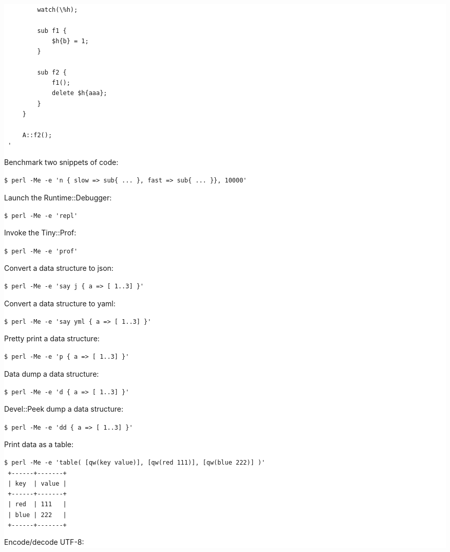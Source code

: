              watch(\%h);

             sub f1 {
                 $h{b} = 1;
             }

             sub f2 {
                 f1();
                 delete $h{aaa};
             }
         }

         A::f2();
     '

Benchmark two snippets of code:

    $ perl -Me -e 'n { slow => sub{ ... }, fast => sub{ ... }}, 10000'

Launch the Runtime::Debugger:

    $ perl -Me -e 'repl'

Invoke the Tiny::Prof:

    $ perl -Me -e 'prof'

Convert a data structure to json:

    $ perl -Me -e 'say j { a => [ 1..3] }'

Convert a data structure to yaml:

    $ perl -Me -e 'say yml { a => [ 1..3] }'

Pretty print a data structure:

    $ perl -Me -e 'p { a => [ 1..3] }'

Data dump a data structure:

    $ perl -Me -e 'd { a => [ 1..3] }'

Devel::Peek dump a data structure:

    $ perl -Me -e 'dd { a => [ 1..3] }'

Print data as a table:

    $ perl -Me -e 'table( [qw(key value)], [qw(red 111)], [qw(blue 222)] )'
     +------+-------+
     | key  | value |
     +------+-------+
     | red  | 111   |
     | blue | 222   |
     +------+-------+

Encode/decode UTF-8:
